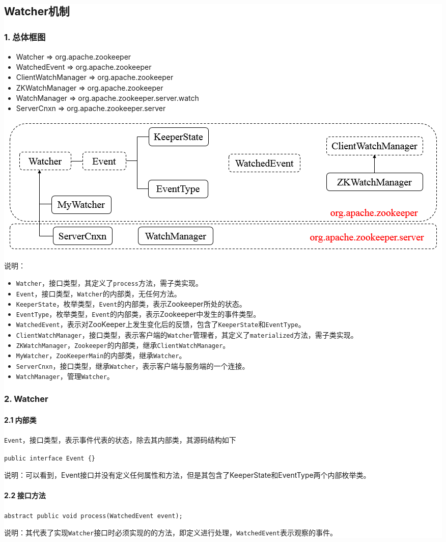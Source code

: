 ## Watcher机制

### 1. 总体框图

* Watcher => org.apache.zookeeper
* WatchedEvent => org.apache.zookeeper
* ClientWatchManager => org.apache.zookeeper
* ZKWatchManager => org.apache.zookeeper
* WatchManager => org.apache.zookeeper.server.watch
* ServerCnxn => org.apache.zookeeper.server

![](../images/zk_watcher_1.png)

说明：

* `Watcher`，接口类型，其定义了`process`方法，需子类实现。
* `Event`，接口类型，`Watcher`的内部类，无任何方法。
* `KeeperState`，枚举类型，`Event`的内部类，表示Zookeeper所处的状态。
* `EventType`，枚举类型，`Event`的内部类，表示Zookeeper中发生的事件类型。
* `WatchedEvent`，表示对ZooKeeper上发生变化后的反馈，包含了`KeeperState`和`EventType`。
* `ClientWatchManager`，接口类型，表示客户端的`Watcher`管理者，其定义了`materialized`方法，需子类实现。
* `ZKWatchManager`，`Zookeeper`的内部类，继承`ClientWatchManager`。
* `MyWatcher`，`ZooKeeperMain`的内部类，继承`Watcher`。
* `ServerCnxn`，接口类型，继承`Watcher`，表示客户端与服务端的一个连接。
* `WatchManager`，管理`Watcher`。

### 2. Watcher

#### 2.1 内部类

`Event`，接口类型，表示事件代表的状态，除去其内部类，其源码结构如下
```
public interface Event {}
```
说明：可以看到，Event接口并没有定义任何属性和方法，但是其包含了KeeperState和EventType两个内部枚举类。

#### 2.2 接口方法

```
abstract public void process(WatchedEvent event);
```
说明：其代表了实现`Watcher`接口时必须实现的的方法，即定义进行处理，`WatchedEvent`表示观察的事件。
